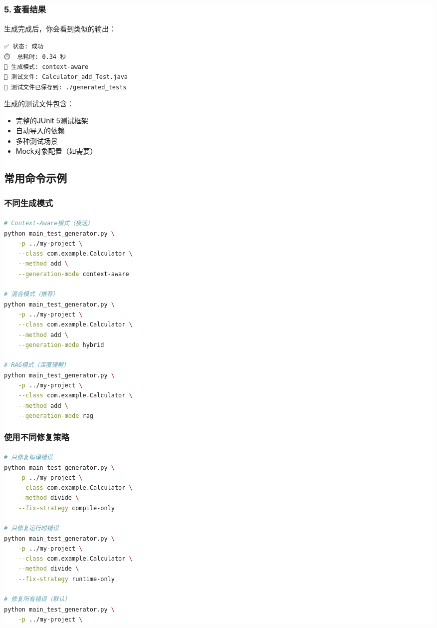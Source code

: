 ### 5. 查看结果

生成完成后，你会看到类似的输出：

```
✅ 状态: 成功
⏱️  总耗时: 0.34 秒
🧠 生成模式: context-aware
📄 测试文件: Calculator_add_Test.java
📄 测试文件已保存到: ./generated_tests
```

生成的测试文件包含：
- 完整的JUnit 5测试框架
- 自动导入的依赖
- 多种测试场景
- Mock对象配置（如需要）

## 常用命令示例

### 不同生成模式

```bash
# Context-Aware模式（极速）
python main_test_generator.py \
    -p ../my-project \
    --class com.example.Calculator \
    --method add \
    --generation-mode context-aware

# 混合模式（推荐）
python main_test_generator.py \
    -p ../my-project \
    --class com.example.Calculator \
    --method add \
    --generation-mode hybrid

# RAG模式（深度理解）
python main_test_generator.py \
    -p ../my-project \
    --class com.example.Calculator \
    --method add \
    --generation-mode rag
```

### 使用不同修复策略

```bash
# 只修复编译错误
python main_test_generator.py \
    -p ../my-project \
    --class com.example.Calculator \
    --method divide \
    --fix-strategy compile-only

# 只修复运行时错误
python main_test_generator.py \
    -p ../my-project \
    --class com.example.Calculator \
    --method divide \
    --fix-strategy runtime-only

# 修复所有错误（默认）
python main_test_generator.py \
    -p ../my-project \
```